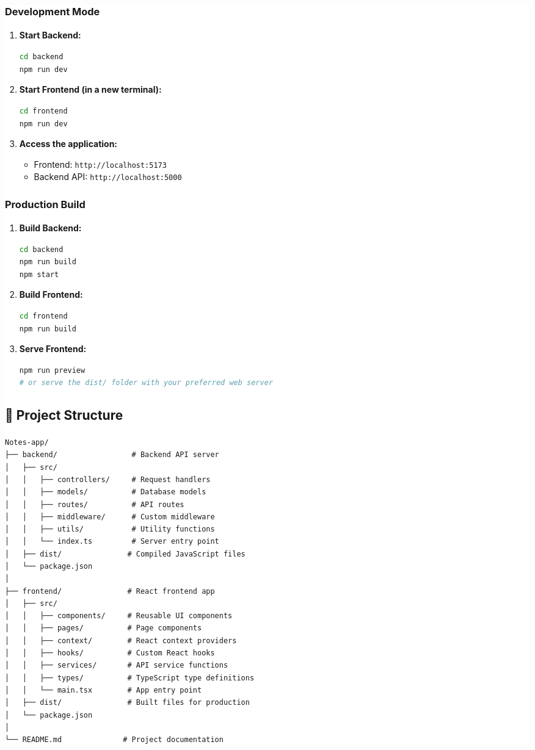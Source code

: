 ### Development Mode

1. **Start Backend:**
   ```bash
   cd backend
   npm run dev
   ```

2. **Start Frontend (in a new terminal):**
   ```bash
   cd frontend
   npm run dev
   ```

3. **Access the application:**
   - Frontend: `http://localhost:5173`
   - Backend API: `http://localhost:5000`

### Production Build

1. **Build Backend:**
   ```bash
   cd backend
   npm run build
   npm start
   ```

2. **Build Frontend:**
   ```bash
   cd frontend
   npm run build
   ```

3. **Serve Frontend:**
   ```bash
   npm run preview
   # or serve the dist/ folder with your preferred web server
   ```

## 📁 Project Structure

```
Notes-app/
├── backend/                 # Backend API server
│   ├── src/
│   │   ├── controllers/     # Request handlers
│   │   ├── models/          # Database models
│   │   ├── routes/          # API routes
│   │   ├── middleware/      # Custom middleware
│   │   ├── utils/           # Utility functions
│   │   └── index.ts         # Server entry point
│   ├── dist/               # Compiled JavaScript files
│   └── package.json
│
├── frontend/               # React frontend app
│   ├── src/
│   │   ├── components/     # Reusable UI components
│   │   ├── pages/          # Page components
│   │   ├── context/        # React context providers
│   │   ├── hooks/          # Custom React hooks
│   │   ├── services/       # API service functions
│   │   ├── types/          # TypeScript type definitions
│   │   └── main.tsx        # App entry point
│   ├── dist/               # Built files for production
│   └── package.json
│
└── README.md              # Project documentation
```